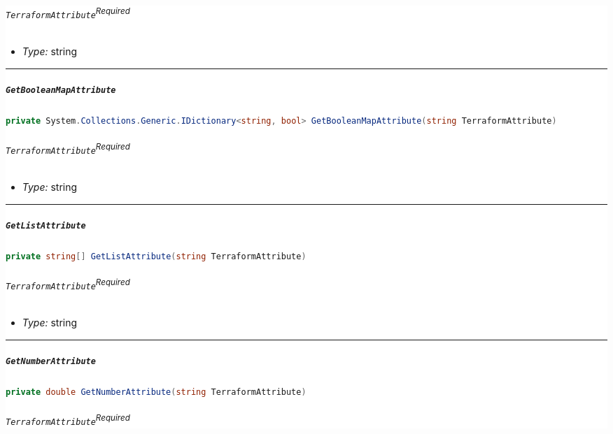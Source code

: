 ###### `TerraformAttribute`<sup>Required</sup> <a name="TerraformAttribute" id="@cdktf/provider-digitalocean.dataDigitaloceanDomains.DataDigitaloceanDomains.getBooleanAttribute.parameter.terraformAttribute"></a>

- *Type:* string

---

##### `GetBooleanMapAttribute` <a name="GetBooleanMapAttribute" id="@cdktf/provider-digitalocean.dataDigitaloceanDomains.DataDigitaloceanDomains.getBooleanMapAttribute"></a>

```csharp
private System.Collections.Generic.IDictionary<string, bool> GetBooleanMapAttribute(string TerraformAttribute)
```

###### `TerraformAttribute`<sup>Required</sup> <a name="TerraformAttribute" id="@cdktf/provider-digitalocean.dataDigitaloceanDomains.DataDigitaloceanDomains.getBooleanMapAttribute.parameter.terraformAttribute"></a>

- *Type:* string

---

##### `GetListAttribute` <a name="GetListAttribute" id="@cdktf/provider-digitalocean.dataDigitaloceanDomains.DataDigitaloceanDomains.getListAttribute"></a>

```csharp
private string[] GetListAttribute(string TerraformAttribute)
```

###### `TerraformAttribute`<sup>Required</sup> <a name="TerraformAttribute" id="@cdktf/provider-digitalocean.dataDigitaloceanDomains.DataDigitaloceanDomains.getListAttribute.parameter.terraformAttribute"></a>

- *Type:* string

---

##### `GetNumberAttribute` <a name="GetNumberAttribute" id="@cdktf/provider-digitalocean.dataDigitaloceanDomains.DataDigitaloceanDomains.getNumberAttribute"></a>

```csharp
private double GetNumberAttribute(string TerraformAttribute)
```

###### `TerraformAttribute`<sup>Required</sup> <a name="TerraformAttribute" id="@cdktf/provider-digitalocean.dataDigitaloceanDomains.DataDigitaloceanDomains.getNumberAttribute.parameter.terraformAttribute"></a>
